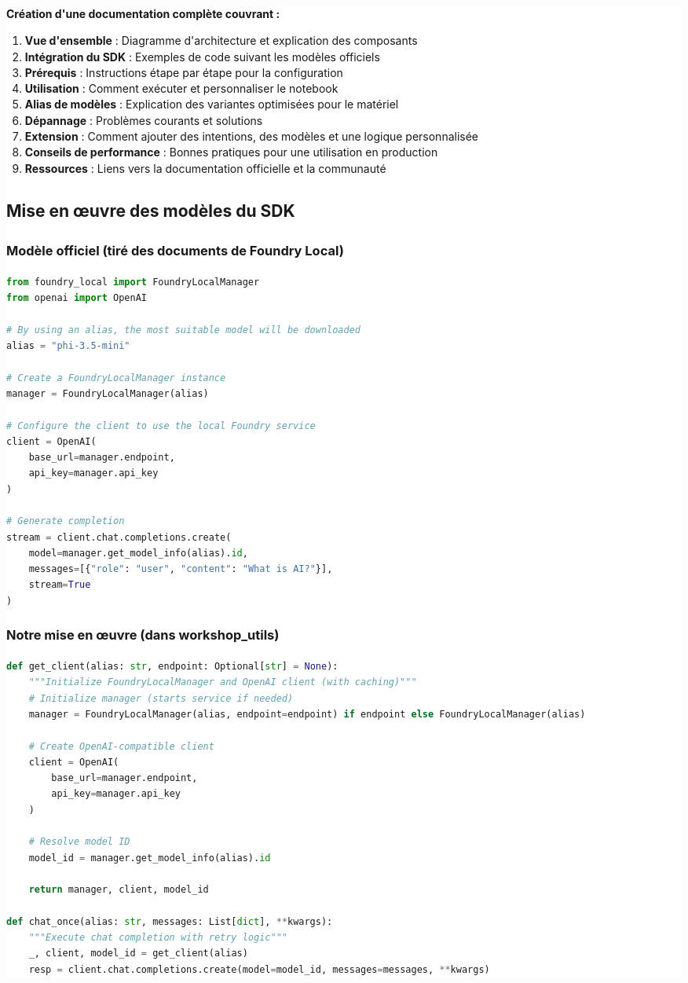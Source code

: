 **Création d'une documentation complète couvrant :**

1. **Vue d'ensemble** : Diagramme d'architecture et explication des composants
2. **Intégration du SDK** : Exemples de code suivant les modèles officiels
3. **Prérequis** : Instructions étape par étape pour la configuration
4. **Utilisation** : Comment exécuter et personnaliser le notebook
5. **Alias de modèles** : Explication des variantes optimisées pour le matériel
6. **Dépannage** : Problèmes courants et solutions
7. **Extension** : Comment ajouter des intentions, des modèles et une logique personnalisée
8. **Conseils de performance** : Bonnes pratiques pour une utilisation en production
9. **Ressources** : Liens vers la documentation officielle et la communauté

## Mise en œuvre des modèles du SDK

### Modèle officiel (tiré des documents de Foundry Local)

```python
from foundry_local import FoundryLocalManager
from openai import OpenAI

# By using an alias, the most suitable model will be downloaded
alias = "phi-3.5-mini"

# Create a FoundryLocalManager instance
manager = FoundryLocalManager(alias)

# Configure the client to use the local Foundry service
client = OpenAI(
    base_url=manager.endpoint,
    api_key=manager.api_key
)

# Generate completion
stream = client.chat.completions.create(
    model=manager.get_model_info(alias).id,
    messages=[{"role": "user", "content": "What is AI?"}],
    stream=True
)
```

### Notre mise en œuvre (dans workshop_utils)

```python
def get_client(alias: str, endpoint: Optional[str] = None):
    """Initialize FoundryLocalManager and OpenAI client (with caching)"""
    # Initialize manager (starts service if needed)
    manager = FoundryLocalManager(alias, endpoint=endpoint) if endpoint else FoundryLocalManager(alias)
    
    # Create OpenAI-compatible client
    client = OpenAI(
        base_url=manager.endpoint,
        api_key=manager.api_key
    )
    
    # Resolve model ID
    model_id = manager.get_model_info(alias).id
    
    return manager, client, model_id

def chat_once(alias: str, messages: List[dict], **kwargs):
    """Execute chat completion with retry logic"""
    _, client, model_id = get_client(alias)
    resp = client.chat.completions.create(model=model_id, messages=messages, **kwargs)
```